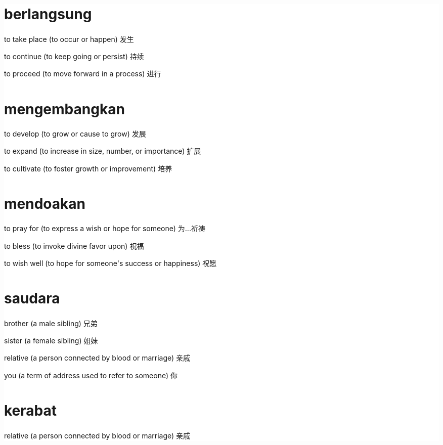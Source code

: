 # berlangsung

to take place (to occur or happen)
发生

to continue (to keep going or persist)
持续

to proceed (to move forward in a process)
进行

# mengembangkan

to develop (to grow or cause to grow)
发展

to expand (to increase in size, number, or importance)
扩展

to cultivate (to foster growth or improvement)
培养

# mendoakan

to pray for (to express a wish or hope for someone)
为...祈祷

to bless (to invoke divine favor upon)
祝福

to wish well (to hope for someone's success or happiness)
祝愿

# saudara

brother (a male sibling)
兄弟

sister (a female sibling)
姐妹

relative (a person connected by blood or marriage)
亲戚

you (a term of address used to refer to someone)
你

# kerabat

relative (a person connected by blood or marriage)
亲戚
